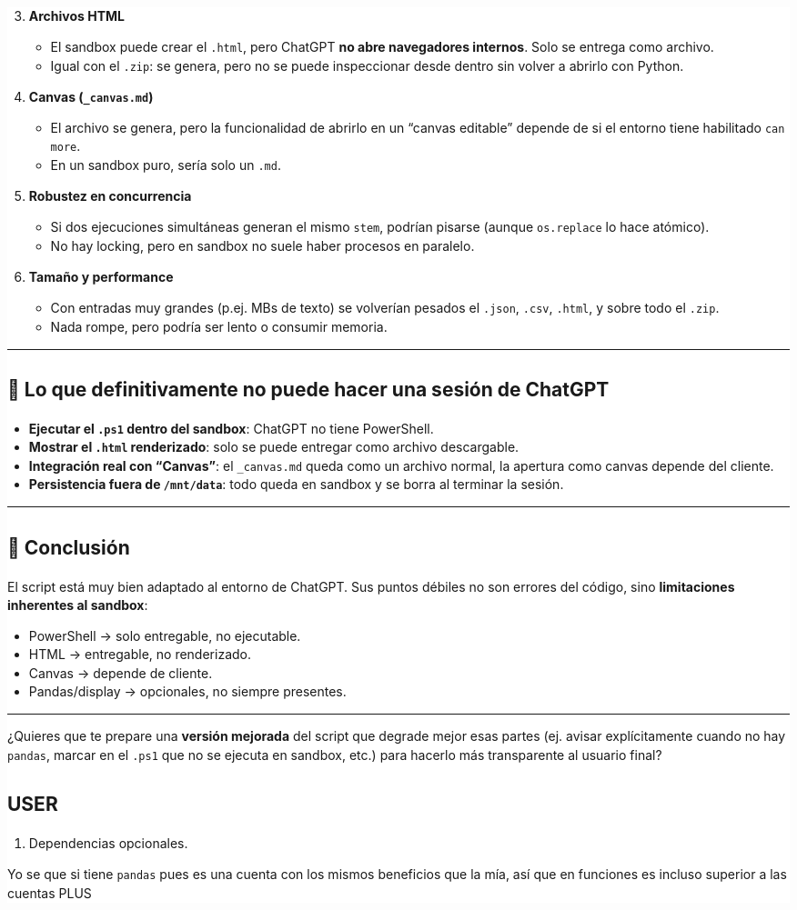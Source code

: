 3. **Archivos HTML**  
   - El sandbox puede crear el `.html`, pero ChatGPT **no abre navegadores internos**. Solo se entrega como archivo.  
   - Igual con el `.zip`: se genera, pero no se puede inspeccionar desde dentro sin volver a abrirlo con Python.

4. **Canvas (`_canvas.md`)**  
   - El archivo se genera, pero la funcionalidad de abrirlo en un “canvas editable” depende de si el entorno tiene habilitado `canmore`.  
   - En un sandbox puro, sería solo un `.md`.

5. **Robustez en concurrencia**  
   - Si dos ejecuciones simultáneas generan el mismo `stem`, podrían pisarse (aunque `os.replace` lo hace atómico).  
   - No hay locking, pero en sandbox no suele haber procesos en paralelo.

6. **Tamaño y performance**  
   - Con entradas muy grandes (p.ej. MBs de texto) se volverían pesados el `.json`, `.csv`, `.html`, y sobre todo el `.zip`.  
   - Nada rompe, pero podría ser lento o consumir memoria.

---

## 🚫 Lo que definitivamente **no puede hacer una sesión de ChatGPT**
- **Ejecutar el `.ps1` dentro del sandbox**: ChatGPT no tiene PowerShell.  
- **Mostrar el `.html` renderizado**: solo se puede entregar como archivo descargable.  
- **Integración real con “Canvas”**: el `_canvas.md` queda como un archivo normal, la apertura como canvas depende del cliente.  
- **Persistencia fuera de `/mnt/data`**: todo queda en sandbox y se borra al terminar la sesión.  

---

## 🔎 Conclusión
El script está muy bien adaptado al entorno de ChatGPT. Sus puntos débiles no son errores del código, sino **limitaciones inherentes al sandbox**:

- PowerShell → solo entregable, no ejecutable.  
- HTML → entregable, no renderizado.  
- Canvas → depende de cliente.  
- Pandas/display → opcionales, no siempre presentes.  

---

¿Quieres que te prepare una **versión mejorada** del script que degrade mejor esas partes (ej. avisar explícitamente cuando no hay `pandas`, marcar en el `.ps1` que no se ejecuta en sandbox, etc.) para hacerlo más transparente al usuario final?

## USER
1. Dependencias opcionales.

Yo se que si tiene `pandas` pues es una cuenta con los mismos beneficios que la mía, así que en funciones es incluso superior a las cuentas PLUS
